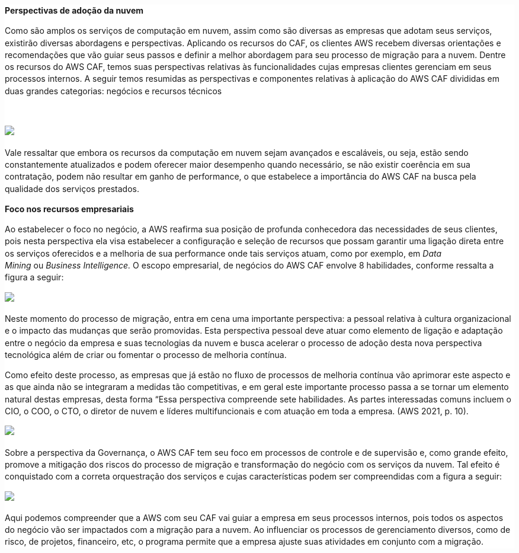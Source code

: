 **Perspectivas de adoção da nuvem**

Como são amplos os serviços de computação em nuvem, assim como são diversas as empresas que adotam seus serviços, existirão diversas abordagens e perspectivas. Aplicando os recursos do CAF, os clientes AWS recebem diversas orientações e recomendações que vão guiar seus passos e definir a melhor abordagem para seu processo de migração para a nuvem. Dentre os recursos do AWS CAF, temos suas perspectivas relativas às funcionalidades cujas empresas clientes gerenciam em seus processos internos. A seguir temos resumidas as perspectivas e componentes relativas à aplicação do AWS CAF divididas em duas grandes categorias: negócios e recursos técnicos

  

​  

  

![](https://paperx-dex-assets.s3.sa-east-1.amazonaws.com/images/1676642032400-NecQKui1B4.png)

Vale ressaltar que embora os recursos da computação em nuvem sejam avançados e escaláveis, ou seja, estão sendo constantemente atualizados e podem oferecer maior desempenho quando necessário, se não existir coerência em sua contratação, podem não resultar em ganho de performance, o que estabelece a importância do AWS CAF na busca pela qualidade dos serviços prestados.

**Foco nos recursos empresariais**

Ao estabelecer o foco no negócio, a AWS reafirma sua posição de profunda conhecedora das necessidades de seus clientes, pois nesta perspectiva ela visa estabelecer a configuração e seleção de recursos que possam garantir uma ligação direta entre os serviços oferecidos e a melhoria de sua performance onde tais serviços atuam, como por exemplo, em *Data Mining* ou *Business Intelligence.* O escopo empresarial, de negócios do AWS CAF envolve 8 habilidades, conforme ressalta a figura a seguir:

![](https://paperx-dex-assets.s3.sa-east-1.amazonaws.com/images/1676642046280-JmUbWjzCLq.png)

Neste momento do processo de migração, entra em cena uma importante perspectiva: a pessoal relativa à cultura organizacional e o impacto das mudanças que serão promovidas. Esta perspectiva pessoal deve atuar como elemento de ligação e adaptação entre o negócio da empresa e suas tecnologias da nuvem e busca acelerar o processo de adoção desta nova perspectiva tecnológica além de criar ou fomentar o processo de melhoria contínua.

Como efeito deste processo, as empresas que já estão no fluxo de processos de melhoria contínua vão aprimorar este aspecto e as que ainda não se integraram a medidas tão competitivas, e em geral este importante processo passa a se tornar um elemento natural destas empresas, desta forma “Essa perspectiva compreende sete habilidades. As partes interessadas comuns incluem o CIO, o COO, o CTO, o diretor de nuvem e líderes multifuncionais e com atuação em toda a empresa. (AWS 2021, p. 10).

![](https://paperx-dex-assets.s3.sa-east-1.amazonaws.com/images/1676642060958-1gsbfiDqLt.png)

​Sobre a perspectiva da Governança, o AWS CAF tem seu foco em processos de controle e de supervisão e, como grande efeito, promove a mitigação dos riscos do processo de migração e transformação do negócio com os serviços da nuvem. Tal efeito é conquistado com a correta orquestração dos serviços e cujas características podem ser compreendidas com a figura a seguir:​  

![](https://paperx-dex-assets.s3.sa-east-1.amazonaws.com/images/1676642074760-qG6WbF5H3M.png)

Aqui podemos compreender que a AWS com seu CAF vai guiar a empresa em seus processos internos, pois todos os aspectos do negócio vão ser impactados com a migração para a nuvem. Ao influenciar os processos de gerenciamento diversos, como de risco, de projetos, financeiro, etc, o programa permite que a empresa ajuste suas atividades em conjunto com a migração.
